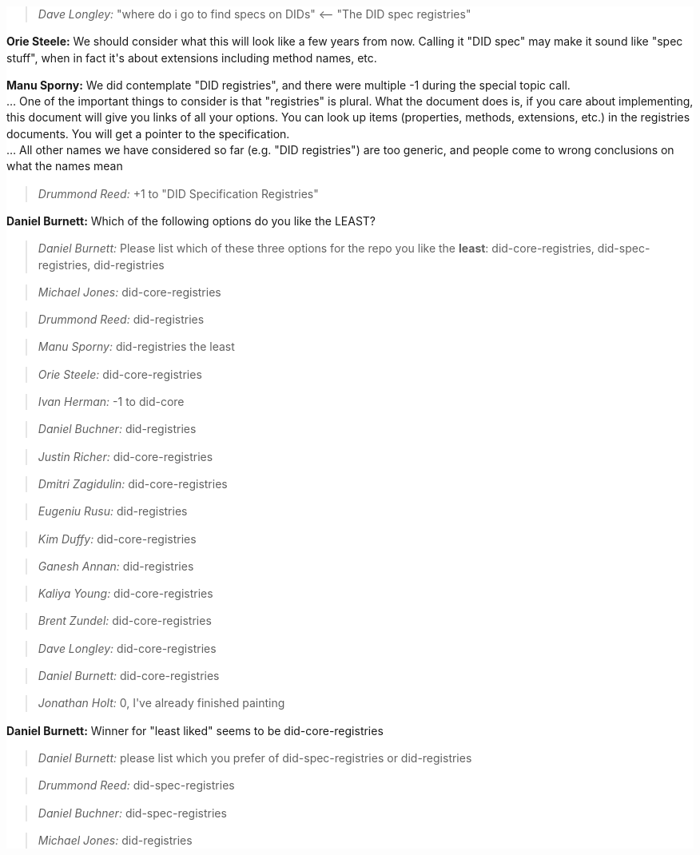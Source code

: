 > *Dave Longley:* "where do i go to find specs on DIDs" <-- "The DID spec registries"

**Orie Steele:** We should consider what this will look like a few years from now. Calling it "DID spec" may make it sound like "spec stuff", when in fact it's about extensions including method names, etc.  

**Manu Sporny:** We did contemplate "DID registries", and there were multiple -1 during the special topic call.  
… One of the important things to consider is that "registries" is plural. What the document does is, if you care about implementing, this document will give you links of all your options. You can look up items (properties, methods, extensions, etc.) in the registries documents. You will get a pointer to the specification.  
… All other names we have considered so far (e.g. "DID registries") are too generic, and people come to wrong conclusions on what the names mean  

> *Drummond Reed:* +1 to "DID Specification Registries"

**Daniel Burnett:** Which of the following options do you like the LEAST?  

> *Daniel Burnett:* Please list which of these three options for the repo you like the **least**: did-core-registries, did-spec-registries, did-registries

> *Michael Jones:* did-core-registries

> *Drummond Reed:* did-registries

> *Manu Sporny:* did-registries the least

> *Orie Steele:* did-core-registries

> *Ivan Herman:* -1 to did-core

> *Daniel Buchner:* did-registries

> *Justin Richer:* did-core-registries

> *Dmitri Zagidulin:* did-core-registries

> *Eugeniu Rusu:* did-registries

> *Kim Duffy:* did-core-registries

> *Ganesh Annan:* did-registries

> *Kaliya Young:* did-core-registries

> *Brent Zundel:* did-core-registries

> *Dave Longley:* did-core-registries

> *Daniel Burnett:* did-core-registries

> *Jonathan Holt:* 0, I've already finished painting

**Daniel Burnett:** Winner for "least liked" seems to be did-core-registries  

> *Daniel Burnett:* please list which you prefer of did-spec-registries or did-registries

> *Drummond Reed:* did-spec-registries

> *Daniel Buchner:* did-spec-registries

> *Michael Jones:* did-registries
